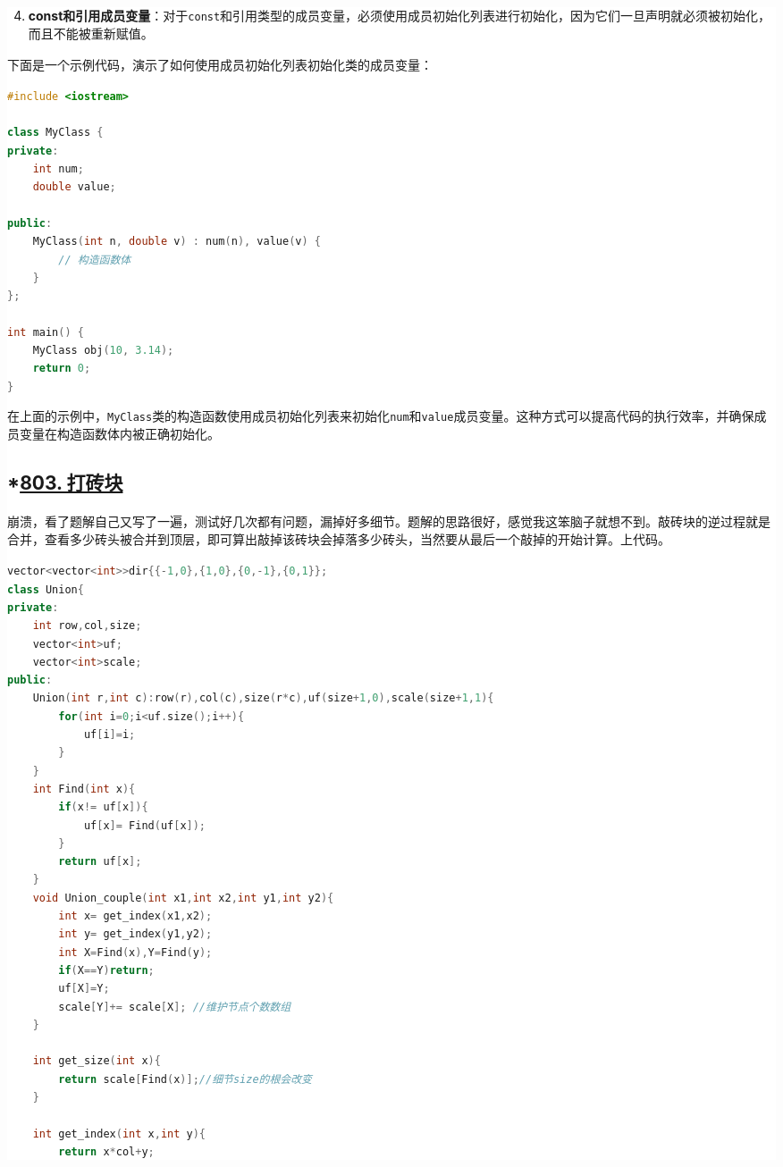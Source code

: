 4. **const和引用成员变量**：对于`const`和引用类型的成员变量，必须使用成员初始化列表进行初始化，因为它们一旦声明就必须被初始化，而且不能被重新赋值。

下面是一个示例代码，演示了如何使用成员初始化列表初始化类的成员变量：

```cpp
#include <iostream>

class MyClass {
private:
    int num;
    double value;

public:
    MyClass(int n, double v) : num(n), value(v) {
        // 构造函数体
    }
};

int main() {
    MyClass obj(10, 3.14);
    return 0;
}
```

在上面的示例中，`MyClass`类的构造函数使用成员初始化列表来初始化`num`和`value`成员变量。这种方式可以提高代码的执行效率，并确保成员变量在构造函数体内被正确初始化。

## *[803. 打砖块](https://leetcode.cn/problems/bricks-falling-when-hit/)

崩溃，看了题解自己又写了一遍，测试好几次都有问题，漏掉好多细节。题解的思路很好，感觉我这笨脑子就想不到。敲砖块的逆过程就是合并，查看多少砖头被合并到顶层，即可算出敲掉该砖块会掉落多少砖头，当然要从最后一个敲掉的开始计算。上代码。

```c++
vector<vector<int>>dir{{-1,0},{1,0},{0,-1},{0,1}};
class Union{
private:
    int row,col,size;
    vector<int>uf;
    vector<int>scale;
public:
    Union(int r,int c):row(r),col(c),size(r*c),uf(size+1,0),scale(size+1,1){
        for(int i=0;i<uf.size();i++){
            uf[i]=i;
        }
    }
    int Find(int x){
        if(x!= uf[x]){
            uf[x]= Find(uf[x]);
        }
        return uf[x];
    }
    void Union_couple(int x1,int x2,int y1,int y2){
        int x= get_index(x1,x2);
        int y= get_index(y1,y2);
        int X=Find(x),Y=Find(y);
        if(X==Y)return;
        uf[X]=Y;
        scale[Y]+= scale[X]; //维护节点个数数组
    }

    int get_size(int x){
        return scale[Find(x)];//细节size的根会改变
    }

    int get_index(int x,int y){
        return x*col+y;
```